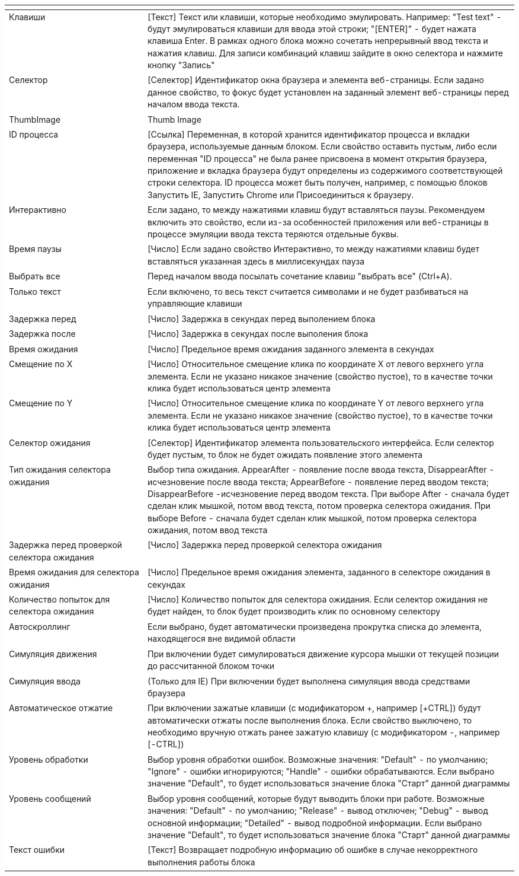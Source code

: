 <table data-header-hidden><thead><tr><th width="220"></th><th></th></tr></thead><tbody><tr><td>Клавиши</td><td>[Текст] Текст или клавиши, которые необходимо эмулировать. Например: "Test text" - будут эмулироваться клавиши для ввода этой строки; "[ENTER]" - будет нажата клавиша Enter. В рамках одного блока можно сочетать непрерывный ввод текста и нажатия клавиш. Для записи комбинаций клавиш зайдите в окно селектора и нажмите кнопку "Запись"</td></tr><tr><td>Селектор</td><td>[Селектор] Идентификатор окна браузера и элемента веб-страницы. Если задано данное свойство, то фокус будет установлен на заданный элемент веб-страницы перед началом ввода текста.</td></tr><tr><td>ThumbImage</td><td>Thumb Image</td></tr><tr><td>ID процесса</td><td>[Ссылка] Переменная, в которой хранится идентификатор процесса и вкладки браузера, используемые данным блоком. Если свойство оставить пустым, либо если переменная "ID процесса" не была ранее присвоена в момент открытия браузера, приложение и вкладка браузера будут определены из содержимого соответствующей строки селектора. ID процесса может быть получен, например, с помощью блоков Запустить IE, Запустить Chrome или Присоединиться к браузеру.</td></tr><tr><td>Интерактивно</td><td>Если задано, то между нажатиями клавиш будут вставляться паузы. Рекомендуем включить это свойство, если из-за особенностей приложения или веб-страницы в процессе эмуляции ввода текста теряются отдельные буквы.</td></tr><tr><td>Время паузы</td><td>[Число] Если задано свойство Интерактивно, то между нажатиями клавиш будет вставляться указанная здесь в миллисекундах пауза</td></tr><tr><td>Выбрать все</td><td>Перед началом ввода посылать сочетание клавиш "выбрать все" (Ctrl+A).</td></tr><tr><td>Только текст</td><td>Если включено, то весь текст считается символами и не будет разбиваться на управляющие клавиши</td></tr><tr><td>Задержка перед</td><td>[Число] Задержка в секундах перед выполением блока</td></tr><tr><td>Задержка после</td><td>[Число] Задержка в секундах после выполения блока</td></tr><tr><td>Время ожидания</td><td>[Число] Предельное время ожидания заданного элемента в секундах</td></tr><tr><td>Смещение по X</td><td>[Число] Относительное смещение клика по координате X от левого верхнего угла элемента. Если не указано никакое значение (свойство пустое), то в качестве точки клика будет использоваться центр элемента</td></tr><tr><td>Смещение по Y</td><td>[Число] Относительное смещение клика по координате Y от левого верхнего угла элемента. Если не указано никакое значение (свойство пустое), то в качестве точки клика будет использоваться центр элемента</td></tr><tr><td>Селектор ожидания</td><td>[Селектор] Идентификатор элемента пользовательского интерфейса. Если селектор будет пустым, то блок не будет ожидать появление этого элемента</td></tr><tr><td>Тип ожидания селектора ожидания</td><td>Выбор типа ожидания. AppearAfter - появление после ввода текста, DisappearAfter - исчезновение после ввода текста; AppearBefore - появление перед вводом текста; DisappearBefore -исчезновение перед вводом текста. При выборе After - сначала будет сделан клик мышкой, потом ввод текста, потом проверка селектора ожидания. При выборе Before - сначала будет сделан клик мышкой, потом проверка селектора ожидания, потом ввод текста</td></tr><tr><td>Задержка перед проверкой селектора ожидания</td><td>[Число] Задержка перед проверкой селектора ожидания</td></tr><tr><td>Время ожидания для селектора ожидания</td><td>[Число] Предельное время ожидания элемента, заданного в селекторе ожидания в секундах</td></tr><tr><td>Количество попыток для селектора ожидания</td><td>[Число] Количество попыток для селектора ожидания. Если селектор ожидания не будет найден, то блок будет производить клик по основному селектору</td></tr><tr><td>Автоскроллинг</td><td>Если выбрано, будет автоматически произведена прокрутка списка до элемента, находящегося вне видимой области</td></tr><tr><td>Симуляция движения</td><td>При включении будет симулироваться движение курсора мышки от текущей позиции до рассчитанной блоком точки</td></tr><tr><td>Симуляция ввода</td><td>(Только для IE) При включении будет выполнена симуляция ввода средствами браузера</td></tr><tr><td>Автоматическое отжатие</td><td>При включении зажатые клавиши (с модификатором +, например [+CTRL]) будут автоматически отжаты после выполнения блока. Если свойство выключено, то необходимо вручную отжать ранее зажатую клавишу (с модификатором -, например [-CTRL])</td></tr><tr><td>Уровень обработки</td><td>Выбор уровня обработки ошибок. Возможные значения: "Default" - по умолчанию; "Ignore" - ошибки игнорируются; "Handle" - ошибки обрабатываются. Если выбрано значение "Default", то будет использоваться значение блока "Старт" данной диаграммы</td></tr><tr><td>Уровень сообщений</td><td>Выбор уровня сообщений, которые будут выводить блоки при работе. Возможные значения: "Default" - по умолчанию; "Release" - вывод отключен; "Debug" - вывод основной информации; "Detailed" - вывод подробной информации. Если выбрано значение "Default", то будет использоваться значение блока "Старт" данной диаграммы</td></tr><tr><td>Текст ошибки</td><td>[Текст] Возвращает подробную информацию об ошибке в случае некорректного выполнения работы блока</td></tr></tbody></table>
